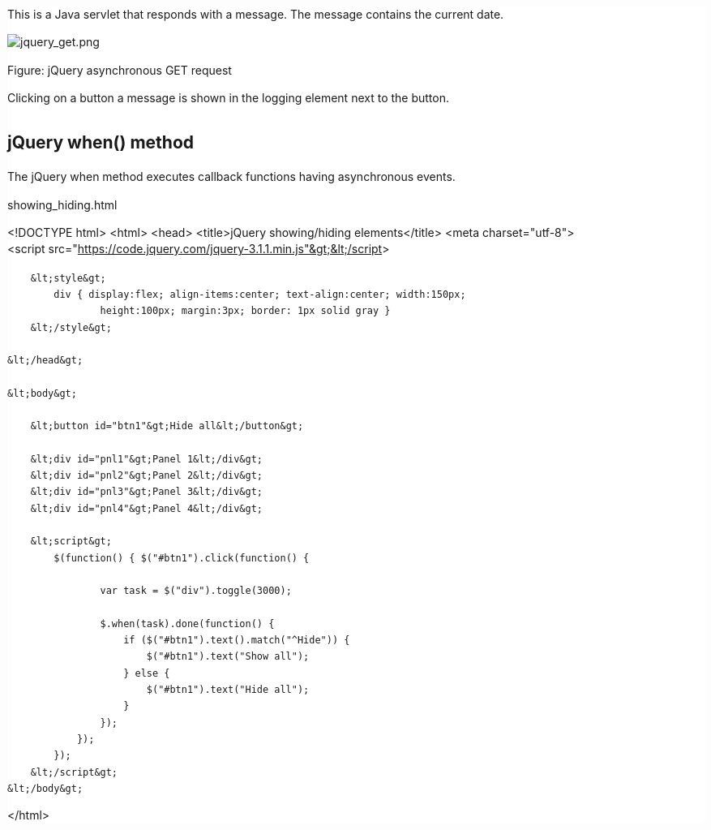 This is a Java servlet that responds with a message. The message contains the 
current date.

![jquery_get.png](images/jquery_get.png)

Figure: jQuery asynchronous GET request

Clicking on a button a message is shown in the logging element next to the button.

## jQuery when() method

The jQuery when method executes callback functions having 
asynchronous events.

showing_hiding.html
  

&lt;!DOCTYPE html&gt;
&lt;html&gt;
    &lt;head&gt;
        &lt;title&gt;jQuery showing/hiding elements&lt;/title&gt;
        &lt;meta charset="utf-8"&gt;                  
        &lt;script src="https://code.jquery.com/jquery-3.1.1.min.js"&gt;&lt;/script&gt;

        &lt;style&gt;
            div { display:flex; align-items:center; text-align:center; width:150px;
                    height:100px; margin:3px; border: 1px solid gray }
        &lt;/style&gt;

    &lt;/head&gt;
        
    &lt;body&gt;
   
        &lt;button id="btn1"&gt;Hide all&lt;/button&gt;

        &lt;div id="pnl1"&gt;Panel 1&lt;/div&gt;
        &lt;div id="pnl2"&gt;Panel 2&lt;/div&gt;
        &lt;div id="pnl3"&gt;Panel 3&lt;/div&gt;
        &lt;div id="pnl4"&gt;Panel 4&lt;/div&gt;   
    
        &lt;script&gt;
            $(function() { $("#btn1").click(function() {
            
                    var task = $("div").toggle(3000);
                    
                    $.when(task).done(function() {
                        if ($("#btn1").text().match("^Hide")) {
                            $("#btn1").text("Show all");
                        } else {
                            $("#btn1").text("Hide all");
                        }
                    });
                });
            });
        &lt;/script&gt;    
    &lt;/body&gt;    
&lt;/html&gt;

